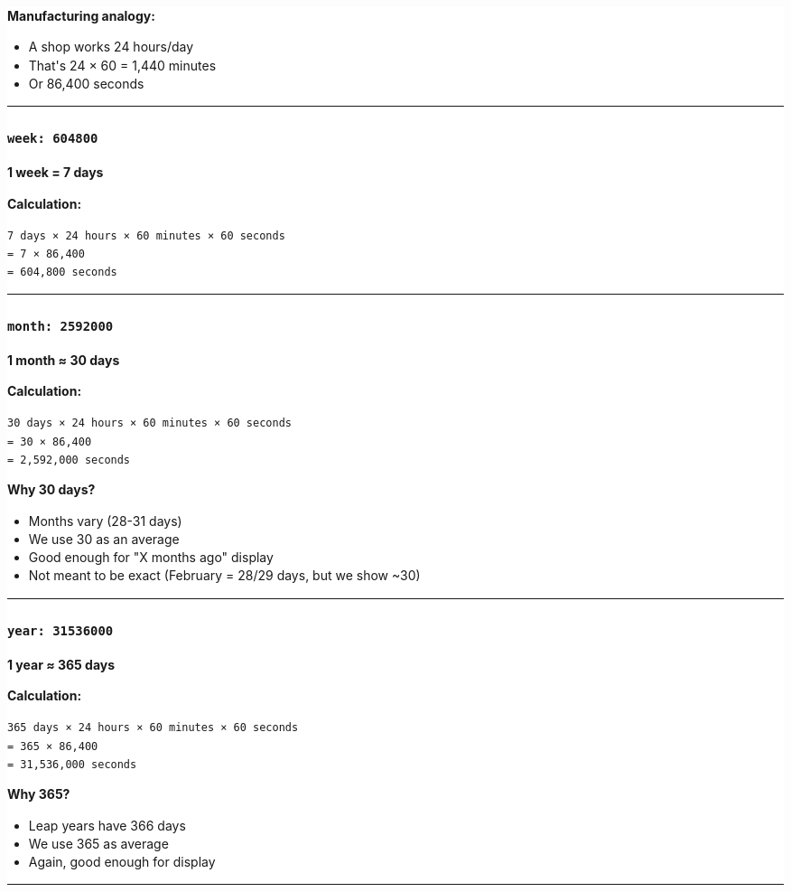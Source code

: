 **Manufacturing analogy:**

- A shop works 24 hours/day
- That's 24 × 60 = 1,440 minutes
- Or 86,400 seconds

---

### `week: 604800`

**1 week = 7 days**

**Calculation:**

```
7 days × 24 hours × 60 minutes × 60 seconds
= 7 × 86,400
= 604,800 seconds
```

---

### `month: 2592000`

**1 month ≈ 30 days**

**Calculation:**

```
30 days × 24 hours × 60 minutes × 60 seconds
= 30 × 86,400
= 2,592,000 seconds
```

**Why 30 days?**

- Months vary (28-31 days)
- We use 30 as an average
- Good enough for "X months ago" display
- Not meant to be exact (February = 28/29 days, but we show ~30)

---

### `year: 31536000`

**1 year ≈ 365 days**

**Calculation:**

```
365 days × 24 hours × 60 minutes × 60 seconds
= 365 × 86,400
= 31,536,000 seconds
```

**Why 365?**

- Leap years have 366 days
- We use 365 as average
- Again, good enough for display

---